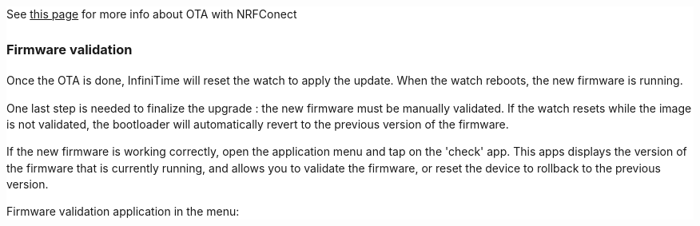 See [this page](../doc/CompanionApps/NrfconnectOTA.md) for more info about OTA with NRFConect

### Firmware validation
Once the OTA is done, InfiniTime will reset the watch to apply the update. When the watch reboots, the new firmware is running.

One last step is needed to finalize the upgrade : the new firmware must be manually validated. If the watch resets while the image is not validated, the bootloader will automatically revert to the previous version of the firmware.

If the new firmware is working correctly, open the application menu and tap on the 'check' app. This apps displays the version of the firmware that is currently running, and allows you to validate the firmware, or reset the device to rollback to the previous version.

Firmware validation application in the menu:
